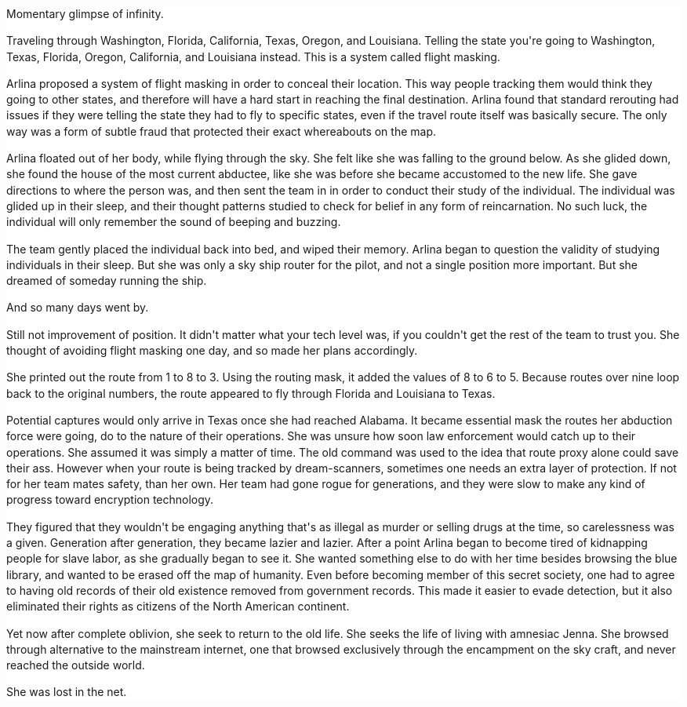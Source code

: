 Momentary glimpse of infinity.

Traveling through Washington, Florida, California, Texas, Oregon, and Louisiana. Telling the state you're going to Washington, Texas, Florida, Oregon, California, and Louisiana instead. This is a system called flight masking.

Arlina proposed a system of flight masking in order to conceal their location. This way people tracking them would think they going to other states, and therefore will have a hard start in reaching the final destination. Arlina found that standard rerouting had issues if they were telling the state they had to fly to specific states, even if the travel route itself was basically secure. The only way was a form of subtle fraud that protected their exact whereabouts on the map.

Arlina floated out of her body, while flying through the sky. She felt like she was falling to the ground below. As she glided down, she found the house of the most current abductee, like she was before she became accustomed to the new life. She gave directions to where the person was, and then sent the team in in order to conduct their study of the individual. The individual was glided up in their sleep, and their thought patterns studied to check for belief in any form of reincarnation. No such luck, the individual will only remember the sound of beeping and buzzing.

The team gently placed the individual back into bed, and wiped their memory. Arlina began to question the validity of studying individuals in their sleep. But she was only a sky ship router for the pilot, and not a single position more important. But she dreamed of someday running the ship.

And so many days went by.

Still not improvement of position. It didn't matter what your tech level was, if you couldn't get the rest of the team to trust you. She thought of avoiding flight masking one day, and so made her plans accordingly.

She printed out the route from 1 to 8 to 3. Using the routing mask, it added the values of 8 to 6 to 5. Because routes over nine loop back to the original numbers, the route appeared to fly through Florida and Louisiana to Texas.

Potential captures would only arrive in Texas once she had reached Alabama. It became essential mask the routes her abduction force were going, do to the nature of their operations. She was unsure how soon law enforcement would catch up to their operations. She assumed it was simply a matter of time. The old command was used to the idea that route proxy alone could save their ass. However when your route is being tracked by dream-scanners, sometimes one needs an extra layer of protection. If not for her team mates safety, than her own. Her team had gone rogue for generations, and they were slow to make any kind of progress toward encryption technology.

They figured that they wouldn't be engaging anything that's as illegal as murder or selling drugs at the time, so carelessness was a given. Generation after generation, they became lazier and lazier. After a point Arlina began to become tired of kidnapping people for slave labor, as she gradually began to see it. She wanted something else to do with her time besides browsing the blue library, and wanted to be erased off the map of humanity. Even before becoming member of this secret society, one had to agree to having old records of their old existence removed from government records. This made it easier to evade detection, but it also eliminated their rights as citizens of the North American continent.

Yet now after complete oblivion, she seek to return to the old life. She seeks the life of living with amnesiac Jenna. She browsed through alternative to the mainstream internet, one that browsed exclusively through the encampment on the sky craft, and never reached the outside world.

She was lost in the net.
